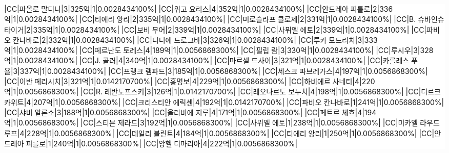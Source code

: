 |CC|파올로 말디니|3|325억|1|0.0028434100%|
|CC|위고 요리스|4|352억|1|0.0028434100%|
|CC|안드레아 피를로|2|336억|1|0.0028434100%|
|CC|티에리 앙리|2|335억|1|0.0028434100%|
|CC|미로슬라프 클로제|2|331억|1|0.0028434100%|
|CC|B. 슈바인슈타이거|2|335억|1|0.0028434100%|
|CC|보비 무어|2|339억|1|0.0028434100%|
|CC|사뮈엘 에토|2|339억|1|0.0028434100%|
|CC|파비오 칸나바로|2|332억|1|0.0028434100%|
|CC|디디에 드로그바|3|326억|1|0.0028434100%|
|CC|루카 모드리치|3|333억|1|0.0028434100%|
|CC|페르난도 토레스|4|189억|1|0.0056868300%|
|CC|필립 람|3|330억|1|0.0028434100%|
|CC|루시우|3|328억|1|0.0028434100%|
|CC|J. 콜러|4|340억|1|0.0028434100%|
|CC|마르셀 드사이|3|321억|1|0.0028434100%|
|CC|카를레스 푸욜|3|337억|1|0.0028434100%|
|CC|프랭크 램파드|3|185억|1|0.0056868300%|
|CC|세스크 파브레가스|4|197억|1|0.0056868300%|
|CC|이반 페리시치|3|321억|1|0.0142170700%|
|CC|홍명보|4|229억|1|0.0056868300%|
|CC|하비에르 사네티|4|220억|1|0.0056868300%|
|CC|R. 레반도프스키|3|126억|1|0.0142170700%|
|CC|레오나르도 보누치|4|198억|1|0.0056868300%|
|CC|디르크 카위트|4|207억|1|0.0056868300%|
|CC|크리스티안 에릭센|4|192억|1|0.0142170700%|
|CC|파비오 칸나바로|1|241억|1|0.0056868300%|
|CC|샤비 알론소|3|188억|1|0.0056868300%|
|CC|올리비에 지루|4|171억|1|0.0056868300%|
|CC|페트르 체흐|4|194억|1|0.0056868300%|
|CC|스티븐 제라드|3|192억|1|0.0056868300%|
|CC|사뮈엘 에토|1|238억|1|0.0056868300%|
|CC|미카엘 라우드루프|4|228억|1|0.0056868300%|
|CC|데일리 블린트|4|184억|1|0.0056868300%|
|CC|티에리 앙리|1|250억|1|0.0056868300%|
|CC|안드레아 피를로|1|240억|1|0.0056868300%|
|CC|앙헬 디마리아|4|222억|1|0.0056868300%|